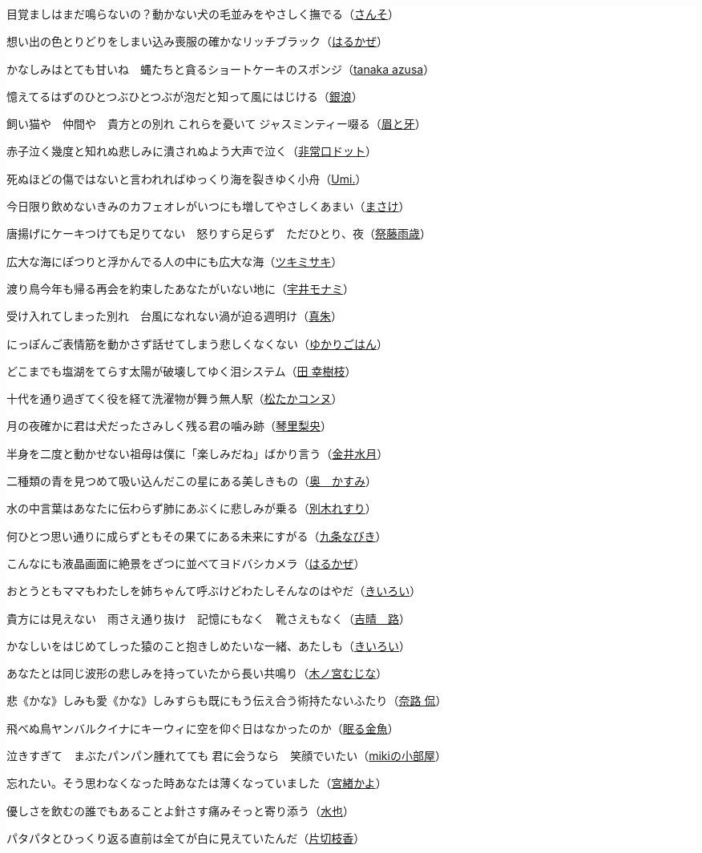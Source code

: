 目覚ましはまだ鳴らないの？動かない犬の毛並みをやさしく撫でる（[さんそ](https://x.com/Kani_Hitsuji)）

想い出の色とりどりをしまい込み喪服の確かなリッチブラック（[はるかぜ](https://x.com/spring_bird_gr)）

かなしみはとても甘いね　蝿たちと貪るショートケーキのスポンジ（[tanaka azusa](https://x.com/azplanetaz)）

憶えてるはずのひとつぶひとつぶが泡だと知って風にはじける（[銀浪](https://x.com/sweet03stardust)）

飼い猫や　仲間や　貴方との別れ
これらを憂いて
ジャスミンティー啜る（[眉と牙](https://x.com/browandfang)）

赤子泣く幾度と知れぬ悲しみに潰されぬよう大声で泣く（[非常口ドット](https://x.com/@hijyouguchi_dot)）

死ぬほどの傷ではないと言われればゆっくり海を裂きゆく小舟（[Umi.](https://x.com/Umi1146295)）

今日限り飲めないきみのカフェオレがいつにも増してやさしくあまい（[まさけ](https://x.com/mskpompomfuwa23)）

唐揚げにケーキつけても足りてない　怒りすら足らず　ただひとり、夜（[祭藤雨歳](https://x.com/ssbsaito)）

広大な海にぽつりと浮かんでる人の中にも広大な海（[ツキミサキ](https://x.com/umi_tsukitokage)）

渡り鳥今年も帰る再会を約束したあなたがいない地に（[宇井モナミ](https://x.com/kijousan)）

受け入れてしまった別れ　台風になれない渦が迫る週明け（[真朱](https://x.com/l0vemash)）

にっぽんご表情筋を動かさず話せてしまう悲しくなくない（[ゆかりごはん](https://x.com/iam_yukarigohan)）

どこまでも塩湖をてらす太陽が破壊してゆく泪システム（[田 幸樹枝](https://x.com/ukey.d)）

十代を通り過ぎてく役を経て洗濯物が舞う無人駅（[松たかコンヌ](https://x.com/nekoimu)）

月の夜確かに君は犬だったさみしく残る君の噛み跡（[琴里梨央](https://x.com/cotori_rin)）

半身を二度と動かせない祖母は僕に「楽しみだね」ばかり言う（[金井水月](https://x.com/kurage_pancake)）

二種類の青を見つめて吸い込んだこの星にある美しきもの（[奥　かすみ](https://x.com/okukasumi)）

水の中言葉はあなたに伝わらず肺にあぶくに悲しみが乗る（[別木れすり](https://x.com/leslie_bekkie)）

何ひとつ思い通りに成らずともその果てにある未来にすがる（[九条なびき](https://x.com/KZL23RBU6J1177)）

こんなにも液晶画面に絶景をざつに並べてヨドバシカメラ（[はるかぜ](https://x.com/spring_bird_gr)）

おとうともママもわたしを姉ちゃんて呼ぶけどわたしそんなのはやだ（[きいろい](https://x.com/kiroi_iorik)）

貴方には見えない　雨さえ通り抜け　記憶にもなく　靴さえもなく（[吉晴　路](https://x.com/yoshiharumichi)）

かなしいをはじめてしった猿のこと抱きしめたいな一緒、あたしも（[きいろい](https://x.com/kiroi_iorik)）

あなたとは同じ波形の悲しみを持っていたから長い共鳴り（[木ノ宮むじな](https://x.com/rebelxduck)）

悲《かな》しみも愛《かな》しみすらも既にもう伝え合う術持たないふたり（[奈路 侃](https://x.com/osorakukajin)）

飛べぬ鳥ヤンバルクイナにキーウィに空を仰ぐ日はなかったのか（[眠る金魚](https://x.com/@aca_tabby)）

泣きすぎて　まぶたパンパン腫れてても
君に会うなら　笑顔でいたい（[mikiの小部屋](https://x.com/mikinokobeya)）

忘れたい。そう思わなくなった時あなたは薄くなっていました（[宮緖かよ](https://x.com/18necco18)）

優しさを飲むの誰でもあることよ針さす痛みそっと寄り添う（[水也](https://x.com/m_iya_o)）

パタパタとひっくり返る直前は全てが白に見えていたんだ（[片切枝香](https://x.com/toDazaihu)）
